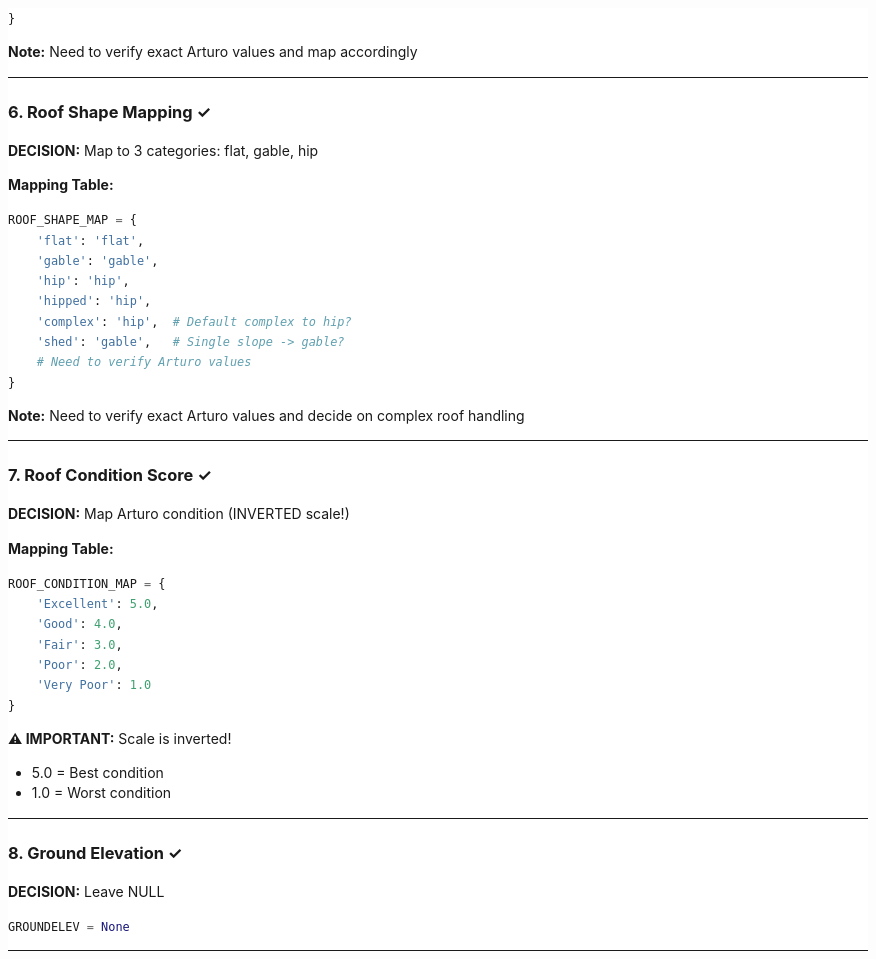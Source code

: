 ```python
}
```

**Note:** Need to verify exact Arturo values and map accordingly

---

### 6. Roof Shape Mapping ✓
**DECISION:** Map to 3 categories: flat, gable, hip

**Mapping Table:**
```python
ROOF_SHAPE_MAP = {
    'flat': 'flat',
    'gable': 'gable',
    'hip': 'hip',
    'hipped': 'hip',
    'complex': 'hip',  # Default complex to hip?
    'shed': 'gable',   # Single slope -> gable?
    # Need to verify Arturo values
}
```

**Note:** Need to verify exact Arturo values and decide on complex roof handling

---

### 7. Roof Condition Score ✓
**DECISION:** Map Arturo condition (INVERTED scale!)

**Mapping Table:**
```python
ROOF_CONDITION_MAP = {
    'Excellent': 5.0,
    'Good': 4.0,
    'Fair': 3.0,
    'Poor': 2.0,
    'Very Poor': 1.0
}
```

**⚠️ IMPORTANT:** Scale is inverted!
- 5.0 = Best condition
- 1.0 = Worst condition

---

### 8. Ground Elevation ✓
**DECISION:** Leave NULL

```python
GROUNDELEV = None
```

---
